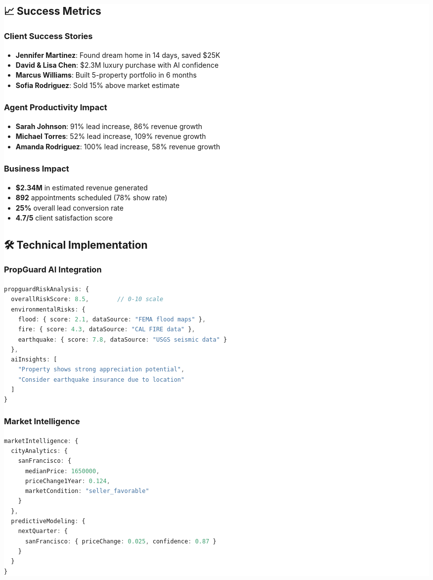 ## 📈 Success Metrics

### Client Success Stories
- **Jennifer Martinez**: Found dream home in 14 days, saved $25K
- **David & Lisa Chen**: $2.3M luxury purchase with AI confidence
- **Marcus Williams**: Built 5-property portfolio in 6 months
- **Sofia Rodriguez**: Sold 15% above market estimate

### Agent Productivity Impact
- **Sarah Johnson**: 91% lead increase, 86% revenue growth
- **Michael Torres**: 52% lead increase, 109% revenue growth  
- **Amanda Rodriguez**: 100% lead increase, 58% revenue growth

### Business Impact
- **$2.34M** in estimated revenue generated
- **892** appointments scheduled (78% show rate)
- **25%** overall lead conversion rate
- **4.7/5** client satisfaction score

## 🛠 Technical Implementation

### PropGuard AI Integration
```typescript
propguardRiskAnalysis: {
  overallRiskScore: 8.5,        // 0-10 scale
  environmentalRisks: {
    flood: { score: 2.1, dataSource: "FEMA flood maps" },
    fire: { score: 4.3, dataSource: "CAL FIRE data" },
    earthquake: { score: 7.8, dataSource: "USGS seismic data" }
  },
  aiInsights: [
    "Property shows strong appreciation potential",
    "Consider earthquake insurance due to location"
  ]
}
```

### Market Intelligence
```typescript
marketIntelligence: {
  cityAnalytics: {
    sanFrancisco: {
      medianPrice: 1650000,
      priceChange1Year: 0.124,
      marketCondition: "seller_favorable"
    }
  },
  predictiveModeling: {
    nextQuarter: {
      sanFrancisco: { priceChange: 0.025, confidence: 0.87 }
    }
  }
}
```
